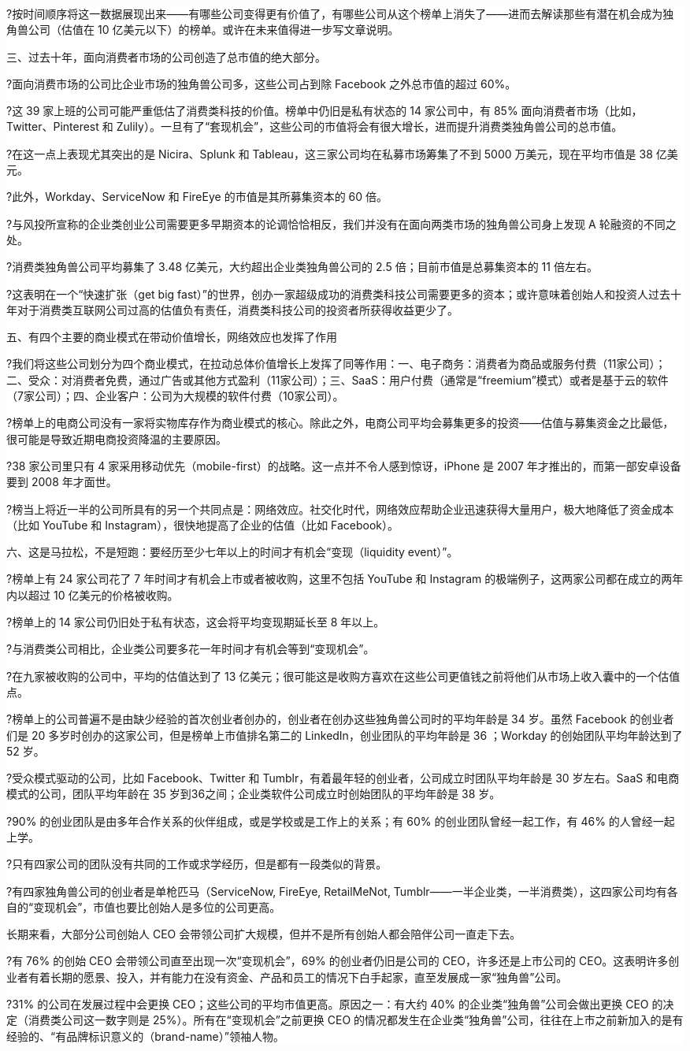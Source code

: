 ?按时间顺序将这一数据展现出来——有哪些公司变得更有价值了，有哪些公司从这个榜单上消失了——进而去解读那些有潜在机会成为独角兽公司（估值在 10 亿美元以下）的榜单。或许在未来值得进一步写文章说明。

三、过去十年，面向消费者市场的公司创造了总市值的绝大部分。

?面向消费市场的公司比企业市场的独角兽公司多，这些公司占到除 Facebook 之外总市值的超过 60%。

?这 39 家上班的公司可能严重低估了消费类科技的价值。榜单中仍旧是私有状态的 14 家公司中，有 85% 面向消费者市场（比如，Twitter、Pinterest 和 Zulily）。一旦有了“套现机会”，这些公司的市值将会有很大增长，进而提升消费类独角兽公司的总市值。

?在这一点上表现尤其突出的是 Nicira、Splunk 和 Tableau，这三家公司均在私募市场筹集了不到 5000 万美元，现在平均市值是 38 亿美元。

?此外，Workday、ServiceNow 和 FireEye 的市值是其所募集资本的 60 倍。

?与风投所宣称的企业类创业公司需要更多早期资本的论调恰恰相反，我们并没有在面向两类市场的独角兽公司身上发现 A 轮融资的不同之处。

?消费类独角兽公司平均募集了 3.48 亿美元，大约超出企业类独角兽公司的 2.5 倍；目前市值是总募集资本的 11 倍左右。

?这表明在一个“快速扩张（get big fast）”的世界，创办一家超级成功的消费类科技公司需要更多的资本；或许意味着创始人和投资人过去十年对于消费类互联网公司过高的估值负有责任，消费类科技公司的投资者所获得收益更少了。

五、有四个主要的商业模式在带动价值增长，网络效应也发挥了作用

?我们将这些公司划分为四个商业模式，在拉动总体价值增长上发挥了同等作用：一、电子商务：消费者为商品或服务付费（11家公司）；二、受众：对消费者免费，通过广告或其他方式盈利（11家公司）；三、SaaS：用户付费（通常是“freemium”模式）或者是基于云的软件（7家公司）；四、企业客户：公司为大规模的软件付费（10家公司）。

?榜单上的电商公司没有一家将实物库存作为商业模式的核心。除此之外，电商公司平均会募集更多的投资——估值与募集资金之比最低，很可能是导致近期电商投资降温的主要原因。

?38 家公司里只有 4 家采用移动优先（mobile-first）的战略。这一点并不令人感到惊讶，iPhone 是 2007 年才推出的，而第一部安卓设备要到 2008 年才面世。

?榜当上将近一半的公司所具有的另一个共同点是：网络效应。社交化时代，网络效应帮助企业迅速获得大量用户，极大地降低了资金成本（比如 YouTube 和 Instagram），很快地提高了企业的估值（比如 Facebook）。

六、这是马拉松，不是短跑：要经历至少七年以上的时间才有机会“变现（liquidity event）”。

?榜单上有 24 家公司花了 7 年时间才有机会上市或者被收购，这里不包括 YouTube 和 Instagram 的极端例子，这两家公司都在成立的两年内以超过 10 亿美元的价格被收购。

?榜单上的 14 家公司仍旧处于私有状态，这会将平均变现期延长至 8 年以上。

?与消费类公司相比，企业类公司要多花一年时间才有机会等到“变现机会”。

?在九家被收购的公司中，平均的估值达到了 13 亿美元；很可能这是收购方喜欢在这些公司更值钱之前将他们从市场上收入囊中的一个估值点。

?榜单上的公司普遍不是由缺少经验的首次创业者创办的，创业者在创办这些独角兽公司时的平均年龄是 34 岁。虽然 Facebook 的创业者们是 20 多岁时创办的这家公司，但是榜单上市值排名第二的 LinkedIn，创业团队的平均年龄是 36 ；Workday 的创始团队平均年龄达到了 52 岁。

?受众模式驱动的公司，比如 Facebook、Twitter 和 Tumblr，有着最年轻的创业者，公司成立时团队平均年龄是 30 岁左右。SaaS 和电商模式的公司，团队平均年龄在 35 岁到36之间；企业类软件公司成立时创始团队的平均年龄是 38 岁。

?90% 的创业团队是由多年合作关系的伙伴组成，或是学校或是工作上的关系；有 60% 的创业团队曾经一起工作，有 46% 的人曾经一起上学。

?只有四家公司的团队没有共同的工作或求学经历，但是都有一段类似的背景。

?有四家独角兽公司的创业者是单枪匹马（ServiceNow, FireEye, RetailMeNot, Tumblr——一半企业类，一半消费类），这四家公司均有各自的“变现机会”，市值也要比创始人是多位的公司更高。

长期来看，大部分公司创始人 CEO 会带领公司扩大规模，但并不是所有创始人都会陪伴公司一直走下去。

?有 76% 的创始 CEO 会带领公司直至出现一次“变现机会”，69% 的创业者仍旧是公司的 CEO，许多还是上市公司的 CEO。这表明许多创业者有着长期的愿景、投入，并有能力在没有资金、产品和员工的情况下白手起家，直至发展成一家“独角兽”公司。

?31% 的公司在发展过程中会更换 CEO；这些公司的平均市值更高。原因之一：有大约 40% 的企业类“独角兽”公司会做出更换 CEO 的决定（消费类公司这一数字则是 25%）。所有在“变现机会”之前更换 CEO 的情况都发生在企业类“独角兽”公司，往往在上市之前新加入的是有经验的、“有品牌标识意义的（brand-name）”领袖人物。
